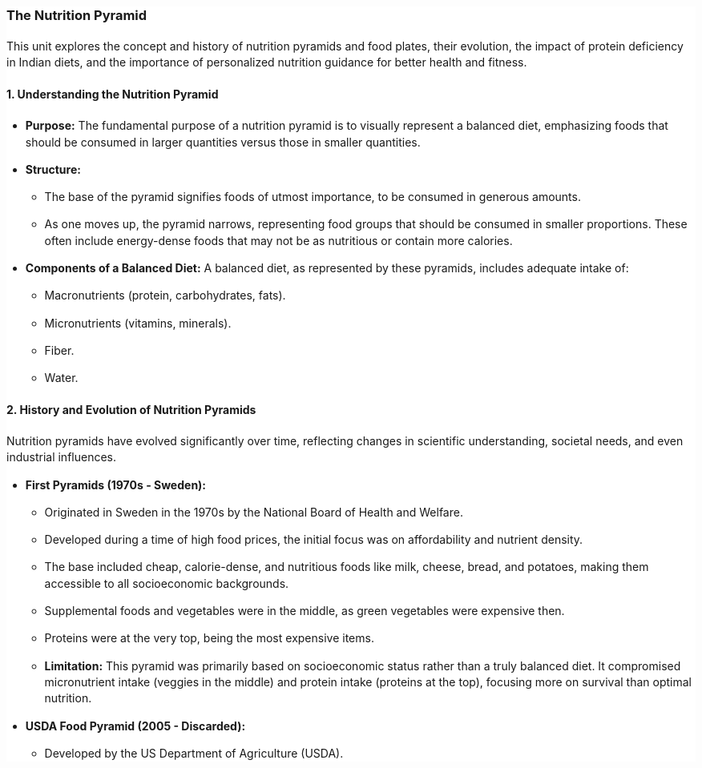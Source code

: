 ### The Nutrition Pyramid

This unit explores the concept and history of nutrition pyramids and food plates, their evolution, the impact of protein deficiency in Indian diets, and the importance of personalized nutrition guidance for better health and fitness.

#### 1\. Understanding the Nutrition Pyramid

*   **Purpose:** The fundamental purpose of a nutrition pyramid is to visually represent a balanced diet, emphasizing foods that should be consumed in larger quantities versus those in smaller quantities.
    
*   **Structure:**
    
    *   The base of the pyramid signifies foods of utmost importance, to be consumed in generous amounts.
        
    *   As one moves up, the pyramid narrows, representing food groups that should be consumed in smaller proportions. These often include energy-dense foods that may not be as nutritious or contain more calories.
        
*   **Components of a Balanced Diet:** A balanced diet, as represented by these pyramids, includes adequate intake of:
    
    *   Macronutrients (protein, carbohydrates, fats).
        
    *   Micronutrients (vitamins, minerals).
        
    *   Fiber.
        
    *   Water.
        

#### 2\. History and Evolution of Nutrition Pyramids

Nutrition pyramids have evolved significantly over time, reflecting changes in scientific understanding, societal needs, and even industrial influences.

*   **First Pyramids (1970s - Sweden):**
    
    *   Originated in Sweden in the 1970s by the National Board of Health and Welfare.
        
    *   Developed during a time of high food prices, the initial focus was on affordability and nutrient density.
        
    *   The base included cheap, calorie-dense, and nutritious foods like milk, cheese, bread, and potatoes, making them accessible to all socioeconomic backgrounds.
        
    *   Supplemental foods and vegetables were in the middle, as green vegetables were expensive then.
        
    *   Proteins were at the very top, being the most expensive items.
        
    *   **Limitation:** This pyramid was primarily based on socioeconomic status rather than a truly balanced diet. It compromised micronutrient intake (veggies in the middle) and protein intake (proteins at the top), focusing more on survival than optimal nutrition.
        
*   **USDA Food Pyramid (2005 - Discarded):**
    
    *   Developed by the US Department of Agriculture (USDA).
        